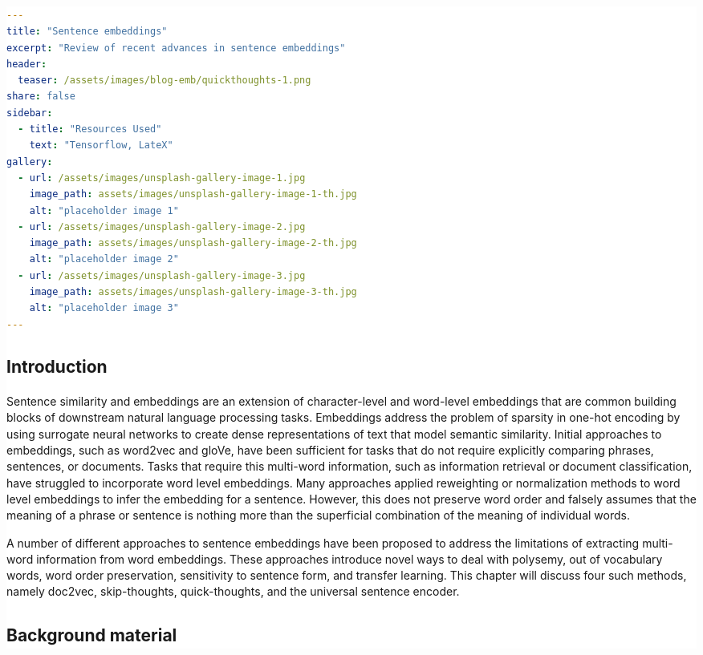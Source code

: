 ```yaml
---
title: "Sentence embeddings"
excerpt: "Review of recent advances in sentence embeddings"
header:
  teaser: /assets/images/blog-emb/quickthoughts-1.png
share: false
sidebar:
  - title: "Resources Used"
    text: "Tensorflow, LateX"
gallery:
  - url: /assets/images/unsplash-gallery-image-1.jpg
    image_path: assets/images/unsplash-gallery-image-1-th.jpg
    alt: "placeholder image 1"
  - url: /assets/images/unsplash-gallery-image-2.jpg
    image_path: assets/images/unsplash-gallery-image-2-th.jpg
    alt: "placeholder image 2"
  - url: /assets/images/unsplash-gallery-image-3.jpg
    image_path: assets/images/unsplash-gallery-image-3-th.jpg
    alt: "placeholder image 3"
---
```



Introduction
-------------

Sentence similarity and embeddings are an extension of character-level
and word-level embeddings that are common building blocks of downstream
natural language processing tasks. Embeddings address the problem of
sparsity in one-hot encoding by using surrogate neural networks to
create dense representations of text that model semantic similarity.
Initial approaches to embeddings, such as word2vec and gloVe, have been
sufficient for tasks that do not require explicitly comparing phrases,
sentences, or documents. Tasks that require this multi-word information,
such as information retrieval or document classification, have struggled
to incorporate word level embeddings. Many approaches applied
reweighting or normalization methods to word level embeddings to infer
the embedding for a sentence. However, this does not preserve word order
and falsely assumes that the meaning of a phrase or sentence is nothing
more than the superficial combination of the meaning of individual
words.

A number of different approaches to sentence embeddings have been
proposed to address the limitations of extracting multi-word information
from word embeddings. These approaches introduce novel ways to deal with
polysemy, out of vocabulary words, word order preservation, sensitivity
to sentence form, and transfer learning. This chapter will discuss four
such methods, namely doc2vec, skip-thoughts, quick-thoughts, and the
universal sentence encoder.


Background material
--------------------
